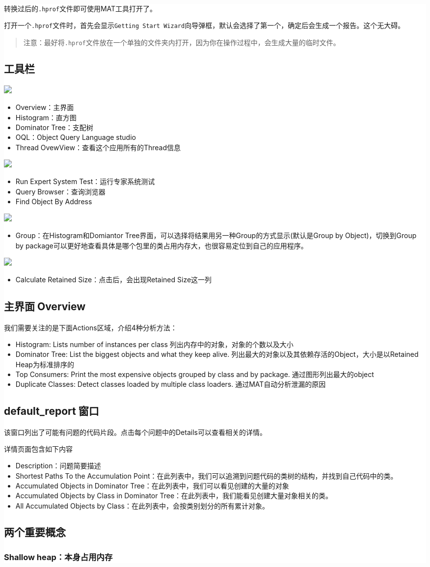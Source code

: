 转换过后的`.hprof`文件即可使用MAT工具打开了。  
  
打开一个`.hprof`文件时，首先会显示`Getting Start Wizard`向导弹框，默认会选择了第一个，确定后会生成一个报告。这个无大碍。  
  
> 注意：最好将`.hprof`文件放在一个单独的文件夹内打开，因为你在操作过程中，会生成大量的临时文件。  
  
## 工具栏  
  
![](index_files/ac0abff5-d507-4655-b083-235fdf0a596c.png)  
- Overview：主界面  
- Histogram：直方图   
- Dominator Tree：支配树   
- OQL：Object Query Language studio  
- Thread OvewView：查看这个应用所有的Thread信息  
  
![](index_files/57640910-dfab-4d3a-9c9a-b06785b5d2b3.png)  
- Run Expert System Test：运行专家系统测试  
- Query Browser：查询浏览器  
- Find Object By Address  
  
![](index_files/e66466dd-cc07-4a5e-83a7-9803073280b8.png)  
- Group：在Histogram和Domiantor Tree界面，可以选择将结果用另一种Group的方式显示(默认是Group by Object)，切换到Group by package可以更好地查看具体是哪个包里的类占用内存大，也很容易定位到自己的应用程序。  
  
![](index_files/4a9b7750-783b-4e8c-8e93-c24c667d4012.png)  
- Calculate Retained Size：点击后，会出现Retained Size这一列  
  
## 主界面 Overview  
  
我们需要关注的是下面Actions区域，介绍4种分析方法：  
- Histogram: Lists number of instances per class 列出内存中的对象，对象的个数以及大小  
- Dominator Tree: List the biggest objects and what they keep alive. 列出最大的对象以及其依赖存活的Object，大小是以Retained Heap为标准排序的  
- Top Consumers: Print the most expensive objects grouped by class and by package. 通过图形列出最大的object  
- Duplicate Classes: Detect classes loaded by multiple class loaders. 通过MAT自动分析泄漏的原因  
  
## default_report 窗口  
该窗口列出了可能有问题的代码片段。点击每个问题中的Details可以查看相关的详情。  
  
详情页面包含如下内容  
- Description：问题简要描述  
- Shortest Paths To the Accumulation Point：在此列表中，我们可以追溯到问题代码的类树的结构，并找到自己代码中的类。  
- Accumulated Objects in Dominator Tree：在此列表中，我们可以看见创建的大量的对象  
- Accumulated Objects by Class in Dominator Tree：在此列表中，我们能看见创建大量对象相关的类。   
- All Accumulated Objects by Class：在此列表中，会按类别划分的所有累计对象。  
  
## 两个重要概念  
### Shallow heap：本身占用内存  
  